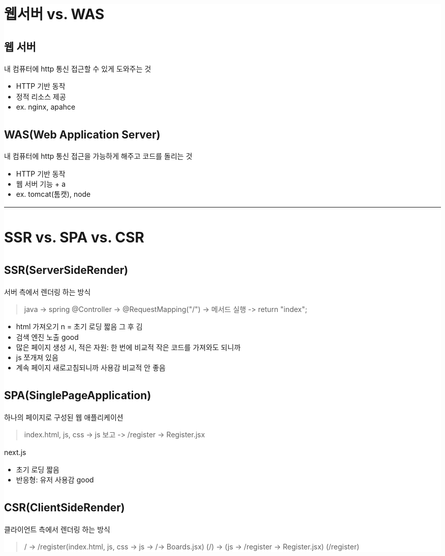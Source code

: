 # 웹서버 vs. WAS

## 웹 서버

내 컴퓨터에 http 통신 접근할 수 있게 도와주는 것

- HTTP 기반 동작
- 정적 리소스 제공
- ex. nginx, apahce

## WAS(Web Application Server)

내 컴퓨터에 http 통신 접근을 가능하게 해주고 코드를 돌리는 것

- HTTP 기반 동작
- 웹 서버 기능 + a
- ex. tomcat(톰캣), node

<hr />

# SSR vs. SPA vs. CSR

## SSR(ServerSideRender)

서버 측에서 렌더링 하는 방식

> java -> spring @Controller -> @RequestMapping("/") -> 메서드 실행 -> return "index";

- html 가져오기 n = 초기 로딩 짧음 그 후 김
- 검색 엔진 노출 good
- 많은 페이지 생성 시, 적은 자원: 한 번에 비교적 작은 코드를 가져와도 되니까
- js 쪼개져 있음
- 계속 페이지 새로고침되니까 사용감 비교적 안 좋음

## SPA(SinglePageApplication)

하나의 페이지로 구성된 웹 애플리케이션

> index.html, js, css -> js 보고 -> /register -> Register.jsx

next.js

- 초기 로딩 짧음
- 반응형: 유저 사용감 good

## CSR(ClientSideRender)

클라이언트 측에서 렌더링 하는 방식

> / -> /register(index.html, js, css -> js -> /-> Boards.jsx) (/) -> (js -> /register -> Register.jsx) (/register)
